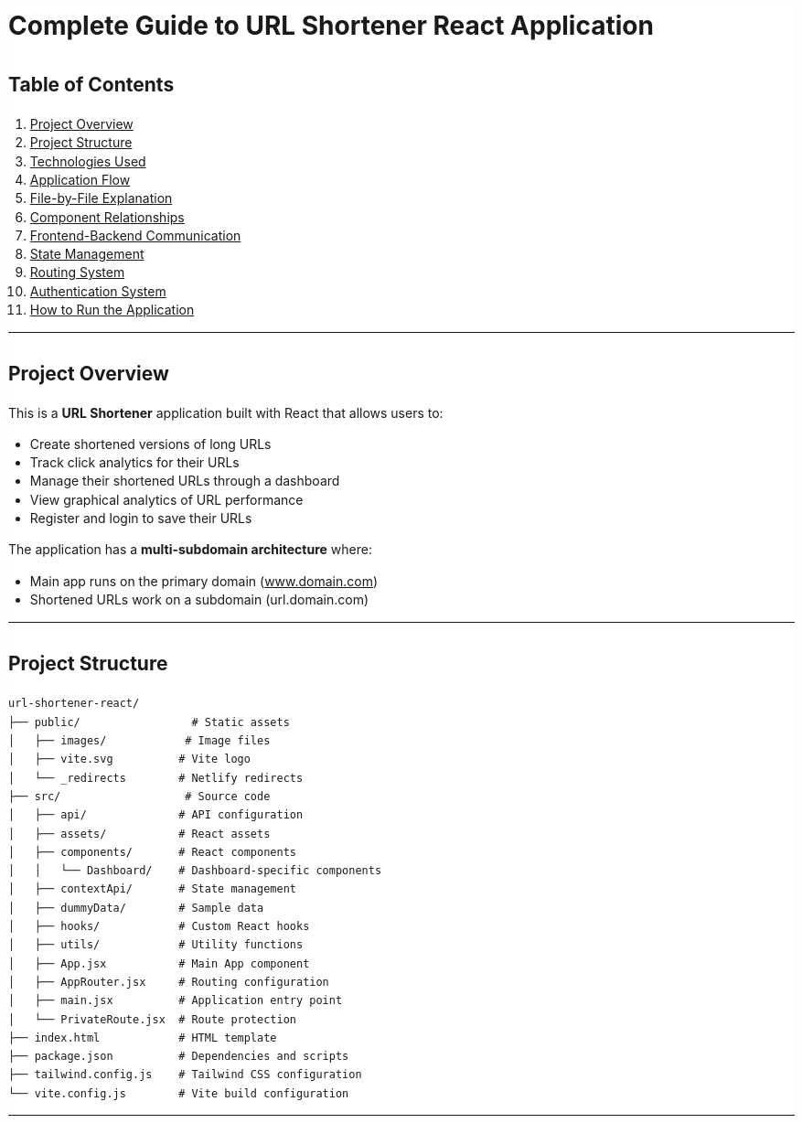 # Complete Guide to URL Shortener React Application

## Table of Contents
1. [Project Overview](#project-overview)
2. [Project Structure](#project-structure)
3. [Technologies Used](#technologies-used)
4. [Application Flow](#application-flow)
5. [File-by-File Explanation](#file-by-file-explanation)
6. [Component Relationships](#component-relationships)
7. [Frontend-Backend Communication](#frontend-backend-communication)
8. [State Management](#state-management)
9. [Routing System](#routing-system)
10. [Authentication System](#authentication-system)
11. [How to Run the Application](#how-to-run-the-application)

---

## Project Overview

This is a **URL Shortener** application built with React that allows users to:
- Create shortened versions of long URLs
- Track click analytics for their URLs
- Manage their shortened URLs through a dashboard
- View graphical analytics of URL performance
- Register and login to save their URLs

The application has a **multi-subdomain architecture** where:
- Main app runs on the primary domain (www.domain.com)
- Shortened URLs work on a subdomain (url.domain.com)

---

## Project Structure

```
url-shortener-react/
├── public/                 # Static assets
│   ├── images/            # Image files
│   ├── vite.svg          # Vite logo
│   └── _redirects        # Netlify redirects
├── src/                   # Source code
│   ├── api/              # API configuration
│   ├── assets/           # React assets
│   ├── components/       # React components
│   │   └── Dashboard/    # Dashboard-specific components
│   ├── contextApi/       # State management
│   ├── dummyData/        # Sample data
│   ├── hooks/            # Custom React hooks
│   ├── utils/            # Utility functions
│   ├── App.jsx           # Main App component
│   ├── AppRouter.jsx     # Routing configuration
│   ├── main.jsx          # Application entry point
│   └── PrivateRoute.jsx  # Route protection
├── index.html            # HTML template
├── package.json          # Dependencies and scripts
├── tailwind.config.js    # Tailwind CSS configuration
└── vite.config.js        # Vite build configuration
```

---